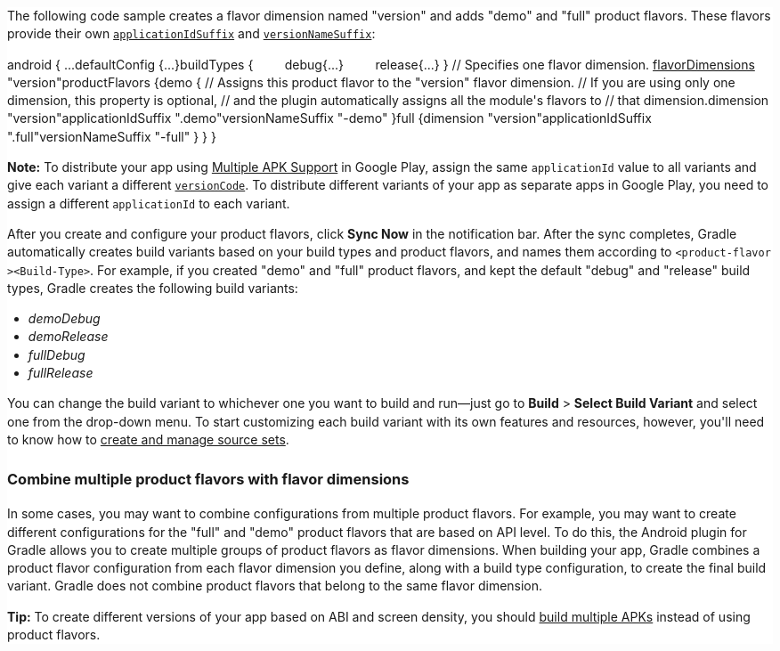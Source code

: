 The following code sample creates a flavor dimension named "version" and adds "demo" and "full" product flavors. These flavors provide their own [`applicationIdSuffix`](https://google.github.io/android-gradle-dsl/current/com.android.build.gradle.internal.dsl.ProductFlavor.html#com.android.build.gradle.internal.dsl.ProductFlavor:applicationIdSuffix) and [`versionNameSuffix`](https://google.github.io/android-gradle-dsl/current/com.android.build.gradle.internal.dsl.ProductFlavor.html#com.android.build.gradle.internal.dsl.ProductFlavor:versionNameSuffix):

android { ...defaultConfig {...}buildTypes {
        debug{...}
        release{...} } // Specifies one flavor dimension. [flavorDimensions](https://google.github.io/android-gradle-dsl/current/com.android.build.gradle.AppExtension.html#com.android.build.gradle.AppExtension:flavorDimensions(java.lang.String[]))  "version"productFlavors {demo { // Assigns this product flavor to the "version" flavor dimension. // If you are using only one dimension, this property is optional, // and the plugin automatically assigns all the module's flavors to // that dimension.dimension "version"applicationIdSuffix ".demo"versionNameSuffix "\-demo" }full {dimension "version"applicationIdSuffix ".full"versionNameSuffix "\-full" } }
}

**Note:** To distribute your app using [Multiple APK Support](https://developer.android.com/google/play/publishing/multiple-apks) in Google Play, assign the same `applicationId` value to all variants and give each variant a different [`versionCode`](https://google.github.io/android-gradle-dsl/current/com.android.build.gradle.internal.dsl.ProductFlavor.html#com.android.build.gradle.internal.dsl.ProductFlavor:versionCode). To distribute different variants of your app as separate apps in Google Play, you need to assign a different `applicationId` to each variant.

After you create and configure your product flavors, click **Sync Now** in the notification bar. After the sync completes, Gradle automatically creates build variants based on your build types and product flavors, and names them according to `<product-flavor><Build-Type>`. For example, if you created "demo" and "full" product flavors, and kept the default "debug" and "release" build types, Gradle creates the following build variants:

*   *demoDebug*
*   *demoRelease*
*   *fullDebug*
*   *fullRelease*

You can change the build variant to whichever one you want to build and run—just go to **Build** > **Select Build Variant** and select one from the drop\-down menu. To start customizing each build variant with its own features and resources, however, you'll need to know how to [create and manage source sets](#sourcesets).

### Combine multiple product flavors with flavor dimensions

In some cases, you may want to combine configurations from multiple product flavors. For example, you may want to create different configurations for the "full" and "demo" product flavors that are based on API level. To do this, the Android plugin for Gradle allows you to create multiple groups of product flavors as flavor dimensions. When building your app, Gradle combines a product flavor configuration from each flavor dimension you define, along with a build type configuration, to create the final build variant. Gradle does not combine product flavors that belong to the same flavor dimension.

**Tip:** To create different versions of your app based on ABI and screen density, you should [build multiple APKs](https://developer.android.com/studio/build/configure-apk-splits) instead of using product flavors.
